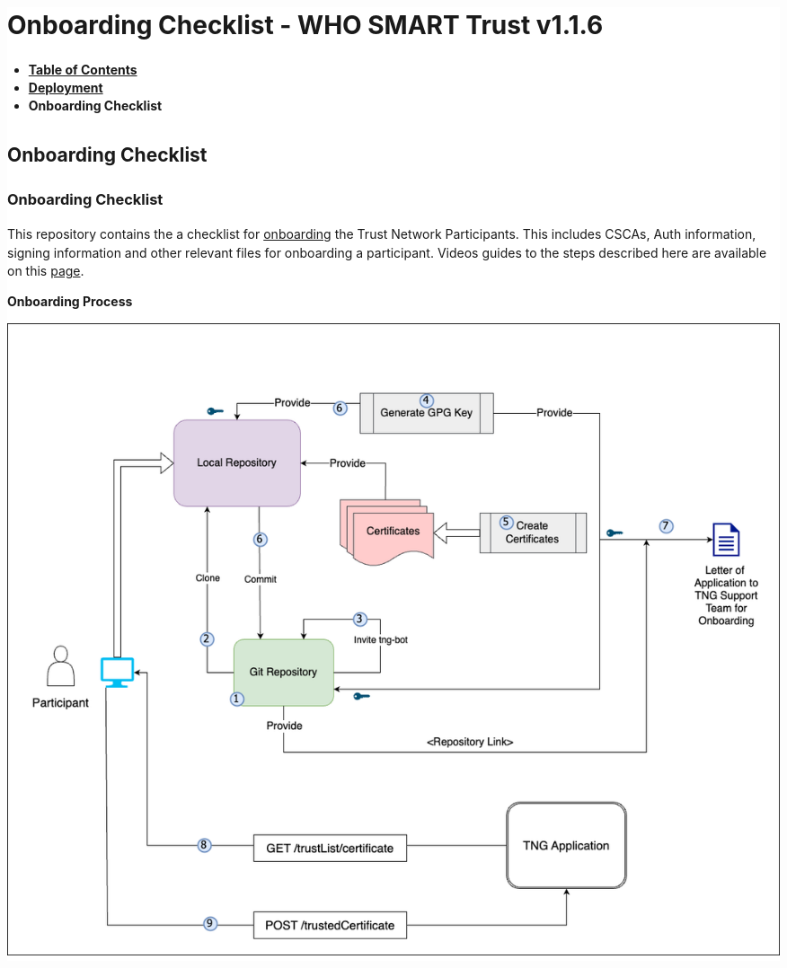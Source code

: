 # Onboarding Checklist - WHO SMART Trust v1.1.6

* [**Table of Contents**](toc.md)
* [**Deployment**](deployment.md)
* **Onboarding Checklist**

## Onboarding Checklist

### Onboarding Checklist

This repository contains the a checklist for [onboarding](concepts_onboarding.md) the Trust Network Participants. This includes CSCAs, Auth information, signing information and other relevant files for onboarding a participant. Videos guides to the steps described here are available on this [page](video_tutorial.md).

**Onboarding Process**

![](OnboardingProcess.drawio.png)
